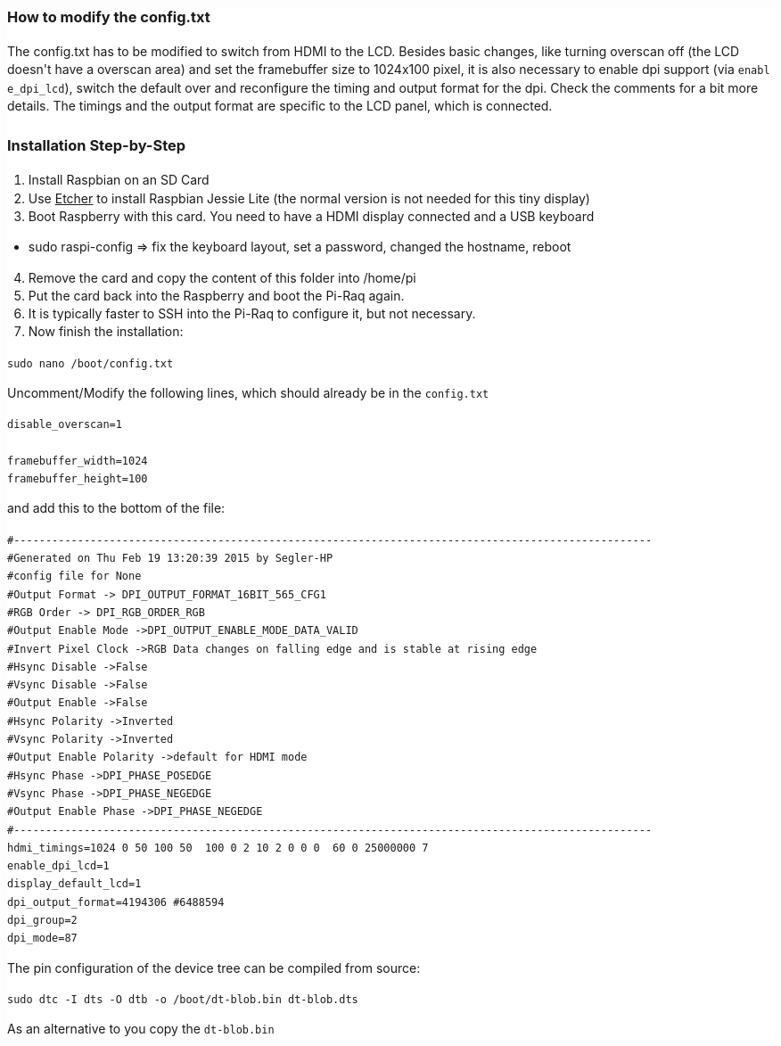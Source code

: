 
### How to modify the config.txt

The config.txt has to be modified to switch from HDMI to the LCD. Besides basic changes, like turning overscan off (the LCD doesn't have a overscan area) and set the framebuffer size to 1024x100 pixel, it is also necessary to enable dpi support (via ```enable_dpi_lcd```), switch the default over and reconfigure the timing and output format for the dpi. Check the comments for a bit more details. The timings and the output format are specific to the LCD panel, which is connected.

### Installation Step-by-Step

1. Install Raspbian on an SD Card
2. Use [Etcher](https://etcher.io) to install Raspbian Jessie Lite (the normal version is not needed for this tiny display)
3. Boot Raspberry with this card. You need to have a HDMI display connected and a USB keyboard
 - sudo raspi-config => fix the keyboard layout, set a password, changed the hostname, reboot
4. Remove the card and copy the content of this folder into /home/pi
5. Put the card back into the Raspberry and boot the Pi-Raq again.
6. It is typically faster to SSH into the Pi-Raq to configure it, but not necessary.
7. Now finish the installation:


```sudo nano /boot/config.txt```

Uncomment/Modify the following lines, which should already be in the ```config.txt```

    disable_overscan=1

    framebuffer_width=1024
    framebuffer_height=100

and add this to the bottom of the file:

    #----------------------------------------------------------------------------------------------------
    #Generated on Thu Feb 19 13:20:39 2015 by Segler-HP
    #config file for None
    #Output Format -> DPI_OUTPUT_FORMAT_16BIT_565_CFG1
    #RGB Order -> DPI_RGB_ORDER_RGB
    #Output Enable Mode ->DPI_OUTPUT_ENABLE_MODE_DATA_VALID
    #Invert Pixel Clock ->RGB Data changes on falling edge and is stable at rising edge
    #Hsync Disable ->False
    #Vsync Disable ->False
    #Output Enable ->False
    #Hsync Polarity ->Inverted
    #Vsync Polarity ->Inverted
    #Output Enable Polarity ->default for HDMI mode
    #Hsync Phase ->DPI_PHASE_POSEDGE
    #Vsync Phase ->DPI_PHASE_NEGEDGE
    #Output Enable Phase ->DPI_PHASE_NEGEDGE
    #----------------------------------------------------------------------------------------------------
    hdmi_timings=1024 0 50 100 50  100 0 2 10 2 0 0 0  60 0 25000000 7
    enable_dpi_lcd=1
    display_default_lcd=1
    dpi_output_format=4194306 #6488594
    dpi_group=2
    dpi_mode=87


The pin configuration of the device tree can be compiled from source:

    sudo dtc -I dts -O dtb -o /boot/dt-blob.bin dt-blob.dts

As an alternative to you copy the ```dt-blob.bin```
```